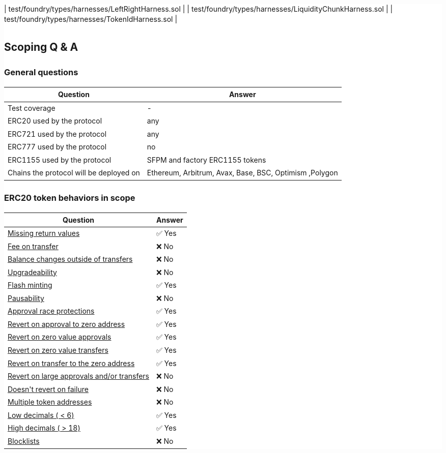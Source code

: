 | test/foundry/types/harnesses/LeftRightHarness.sol        |
| test/foundry/types/harnesses/LiquidityChunkHarness.sol   |
| test/foundry/types/harnesses/TokenIdHarness.sol          |

## Scoping Q &amp; A

### General questions


| Question                                | Answer                       |
| --------------------------------------- | ---------------------------- |
| Test coverage                           | -                          |
| ERC20 used by the protocol              |       any             |
| ERC721 used  by the protocol            |            any              |
| ERC777 used by the protocol             |           no                |
| ERC1155 used by the protocol            |              SFPM and factory ERC1155 tokens            |
| Chains the protocol will be deployed on | Ethereum, Arbitrum, Avax, Base, BSC, Optimism ,Polygon |

### ERC20 token behaviors in scope

| Question                                                                                                                                                   | Answer |
| ---------------------------------------------------------------------------------------------------------------------------------------------------------- | ------ |
| [Missing return values](https://github.com/d-xo/weird-erc20?tab=readme-ov-file#missing-return-values)                                                      | ✅ Yes  |
| [Fee on transfer](https://github.com/d-xo/weird-erc20?tab=readme-ov-file#fee-on-transfer)                                                                  | ❌ No |
| [Balance changes outside of transfers](https://github.com/d-xo/weird-erc20?tab=readme-ov-file#balance-modifications-outside-of-transfers-rebasingairdrops) | ❌ No   |
| [Upgradeability](https://github.com/d-xo/weird-erc20?tab=readme-ov-file#upgradable-tokens)                                                                 | ❌ No |
| [Flash minting](https://github.com/d-xo/weird-erc20?tab=readme-ov-file#flash-mintable-tokens)                                                              | ✅ Yes   |
| [Pausability](https://github.com/d-xo/weird-erc20?tab=readme-ov-file#pausable-tokens)                                                                      | ❌ No   |
| [Approval race protections](https://github.com/d-xo/weird-erc20?tab=readme-ov-file#approval-race-protections)                                              | ✅ Yes   |
| [Revert on approval to zero address](https://github.com/d-xo/weird-erc20?tab=readme-ov-file#revert-on-approval-to-zero-address)                            | ✅ Yes   |
| [Revert on zero value approvals](https://github.com/d-xo/weird-erc20?tab=readme-ov-file#revert-on-zero-value-approvals)                                    | ✅ Yes   |
| [Revert on zero value transfers](https://github.com/d-xo/weird-erc20?tab=readme-ov-file#revert-on-zero-value-transfers)                                    | ✅ Yes   |
| [Revert on transfer to the zero address](https://github.com/d-xo/weird-erc20?tab=readme-ov-file#revert-on-transfer-to-the-zero-address)                    | ✅ Yes   |
| [Revert on large approvals and/or transfers](https://github.com/d-xo/weird-erc20?tab=readme-ov-file#revert-on-large-approvals--transfers)                  | ❌ No   |
| [Doesn't revert on failure](https://github.com/d-xo/weird-erc20?tab=readme-ov-file#no-revert-on-failure)                                                   | ❌ No  |
| [Multiple token addresses](https://github.com/d-xo/weird-erc20?tab=readme-ov-file#multiple-token-addresses)                                          | ❌ No   |
| [Low decimals ( < 6)](https://github.com/d-xo/weird-erc20?tab=readme-ov-file#low-decimals)                                                                 | ✅ Yes |
| [High decimals ( > 18)](https://github.com/d-xo/weird-erc20?tab=readme-ov-file#high-decimals)                                                              | ✅ Yes   |
| [Blocklists](https://github.com/d-xo/weird-erc20?tab=readme-ov-file#tokens-with-blocklists)                                                                | ❌ No  |
